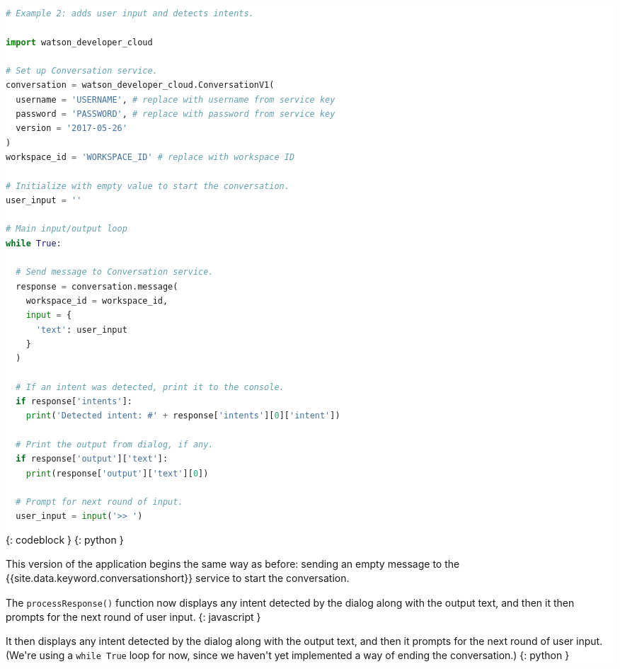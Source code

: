 ```python
# Example 2: adds user input and detects intents.

import watson_developer_cloud

# Set up Conversation service.
conversation = watson_developer_cloud.ConversationV1(
  username = 'USERNAME', # replace with username from service key
  password = 'PASSWORD', # replace with password from service key
  version = '2017-05-26'
)
workspace_id = 'WORKSPACE_ID' # replace with workspace ID

# Initialize with empty value to start the conversation.
user_input = ''

# Main input/output loop
while True:

  # Send message to Conversation service.
  response = conversation.message(
    workspace_id = workspace_id,
    input = {
      'text': user_input
    }
  )

  # If an intent was detected, print it to the console.
  if response['intents']:
    print('Detected intent: #' + response['intents'][0]['intent'])

  # Print the output from dialog, if any.
  if response['output']['text']:
    print(response['output']['text'][0])

  # Prompt for next round of input.
  user_input = input('>> ')
```
{: codeblock }
{: python }

This version of the application begins the same way as before: sending an empty message to the {{site.data.keyword.conversationshort}} service to start the conversation.

The `processResponse()` function now displays any intent detected by the dialog along with the output text, and then it then prompts for the next round of user input.
{: javascript }

It then displays any intent detected by the dialog along with the output text, and then it prompts for the next round of user input. (We're using a `while True` loop for now, since we haven't yet implemented a way of ending the conversation.)
{: python }
